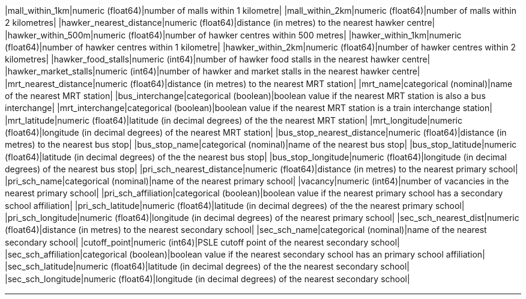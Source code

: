 |mall_within_1km|numeric (float64)|number of malls within 1 kilometre|
|mall_within_2km|numeric (float64)|number of malls within 2 kilometres|
|hawker_nearest_distance|numeric (float64)|distance (in metres) to the nearest hawker centre|
|hawker_within_500m|numeric (float64)|number of hawker centres within 500 metres|
|hawker_within_1km|numeric (float64)|number of hawker centres within 1 kilometre|
|hawker_within_2km|numeric (float64)|number of hawker centres within 2 kilometres|
|hawker_food_stalls|numeric (int64)|number of hawker food stalls in the nearest hawker centre|
|hawker_market_stalls|numeric (int64)|number of hawker and market stalls in the nearest hawker centre|
|mrt_nearest_distance|numeric (float64)|distance (in metres) to the nearest MRT station|
|mrt_name|categorical (nominal)|name of the nearest MRT station|
|bus_interchange|categorical (boolean)|boolean value if the nearest MRT station is also a bus interchange|
|mrt_interchange|categorical (boolean)|boolean value if the nearest MRT station is a train interchange station|
|mrt_latitude|numeric (float64)|latitude (in decimal degrees) of the the nearest MRT station|
|mrt_longitude|numeric (float64)|longitude (in decimal degrees) of the nearest MRT station|
|bus_stop_nearest_distance|numeric (float64)|distance (in metres) to the nearest bus stop|
|bus_stop_name|categorical (nominal)|name of the nearest bus stop|
|bus_stop_latitude|numeric (float64)|latitude (in decimal degrees) of the the nearest bus stop|
|bus_stop_longitude|numeric (float64)|longitude (in decimal degrees) of the nearest bus stop|
|pri_sch_nearest_distance|numeric (float64)|distance (in metres) to the nearest primary school|
|pri_sch_name|categorical (nominal)|name of the nearest primary school|
|vacancy|numeric (int64)|number of vacancies in the nearest primary school|
|pri_sch_affiliation|categorical (boolean)|boolean value if the nearest primary school has a secondary school affiliation|
|pri_sch_latitude|numeric (float64)|latitude (in decimal degrees) of the the nearest primary school|
|pri_sch_longitude|numeric (float64)|longitude (in decimal degrees) of the nearest primary school|
|sec_sch_nearest_dist|numeric (float64)|distance (in metres) to the nearest secondary school|
|sec_sch_name|categorical (nominal)|name of the nearest secondary school|
|cutoff_point|numeric (int64)|PSLE cutoff point of the nearest secondary school|
|sec_sch_affiliation|categorical (boolean)|boolean value if the nearest secondary school has an primary school affiliation|
|sec_sch_latitude|numeric (float64)|latitude (in decimal degrees) of the the nearest secondary school|
|sec_sch_longitude|numeric (float64)|longitude (in decimal degrees) of the nearest secondary school|

---